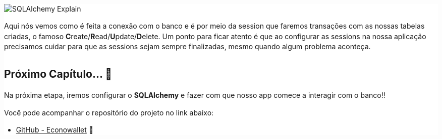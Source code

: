 ![SQLAlchemy Explain](/img/finance_app_tutorial/pt4/sqlal-2.png)

Aqui nós vemos como é feita a conexão com o banco e é por meio da session que faremos transações com as nossas tabelas criadas, o famoso **C**reate/**R**ead/**U**pdate/**D**elete. Um ponto para ficar atento é que ao configurar as sessions na nossa aplicação precisamos cuidar para que as sessions sejam sempre finalizadas, mesmo quando algum problema aconteça.

## Próximo Capítulo... 🎉

Na próxima etapa, iremos configurar o **SQLAlchemy** e fazer com que nosso app comece a interagir com o banco!!

Você pode acompanhar o repositório do projeto no link abaixo:

- [GitHub - Econowallet](https://github.com/LucianoBatista/econowallet) 🥂
